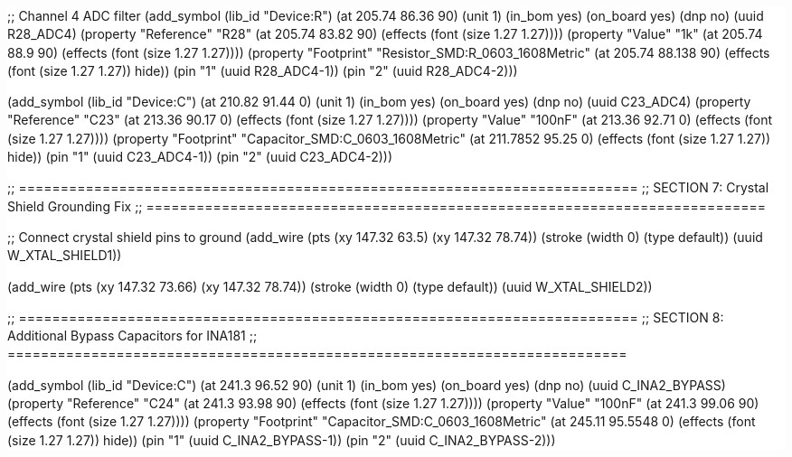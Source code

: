 ;; Channel 4 ADC filter
(add_symbol (lib_id "Device:R") (at 205.74 86.36 90) (unit 1)
  (in_bom yes) (on_board yes) (dnp no)
  (uuid R28_ADC4)
  (property "Reference" "R28" (at 205.74 83.82 90)
    (effects (font (size 1.27 1.27))))
  (property "Value" "1k" (at 205.74 88.9 90)
    (effects (font (size 1.27 1.27))))
  (property "Footprint" "Resistor_SMD:R_0603_1608Metric" (at 205.74 88.138 90)
    (effects (font (size 1.27 1.27)) hide))
  (pin "1" (uuid R28_ADC4-1))
  (pin "2" (uuid R28_ADC4-2)))

(add_symbol (lib_id "Device:C") (at 210.82 91.44 0) (unit 1)
  (in_bom yes) (on_board yes) (dnp no)
  (uuid C23_ADC4)
  (property "Reference" "C23" (at 213.36 90.17 0)
    (effects (font (size 1.27 1.27))))
  (property "Value" "100nF" (at 213.36 92.71 0)
    (effects (font (size 1.27 1.27))))
  (property "Footprint" "Capacitor_SMD:C_0603_1608Metric" (at 211.7852 95.25 0)
    (effects (font (size 1.27 1.27)) hide))
  (pin "1" (uuid C23_ADC4-1))
  (pin "2" (uuid C23_ADC4-2)))

;; ==========================================================================
;; SECTION 7: Crystal Shield Grounding Fix
;; ==========================================================================

;; Connect crystal shield pins to ground
(add_wire (pts (xy 147.32 63.5) (xy 147.32 78.74))
  (stroke (width 0) (type default))
  (uuid W_XTAL_SHIELD1))

(add_wire (pts (xy 147.32 73.66) (xy 147.32 78.74))
  (stroke (width 0) (type default))
  (uuid W_XTAL_SHIELD2))

;; ==========================================================================
;; SECTION 8: Additional Bypass Capacitors for INA181
;; ==========================================================================

(add_symbol (lib_id "Device:C") (at 241.3 96.52 90) (unit 1)
  (in_bom yes) (on_board yes) (dnp no)
  (uuid C_INA2_BYPASS)
  (property "Reference" "C24" (at 241.3 93.98 90)
    (effects (font (size 1.27 1.27))))
  (property "Value" "100nF" (at 241.3 99.06 90)
    (effects (font (size 1.27 1.27))))
  (property "Footprint" "Capacitor_SMD:C_0603_1608Metric" (at 245.11 95.5548 0)
    (effects (font (size 1.27 1.27)) hide))
  (pin "1" (uuid C_INA2_BYPASS-1))
  (pin "2" (uuid C_INA2_BYPASS-2)))
